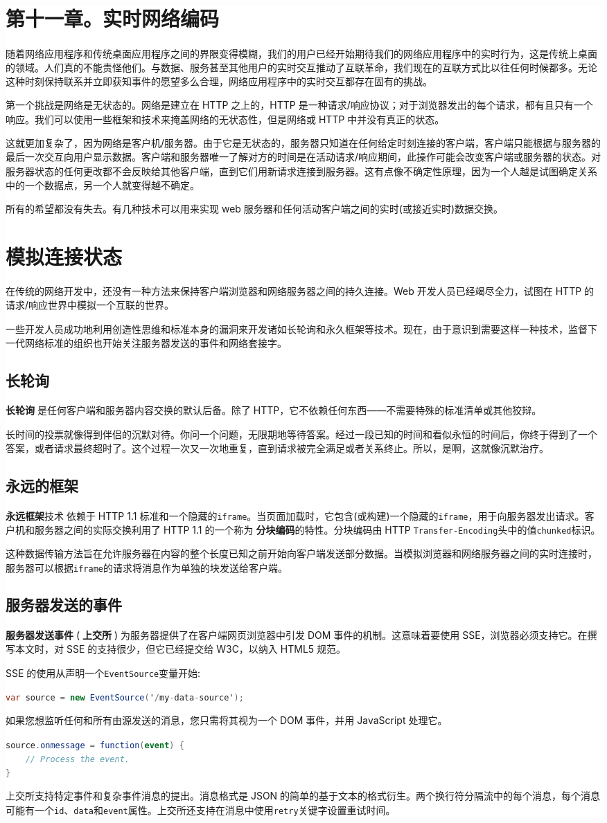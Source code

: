 # 第十一章。实时网络编码

随着网络应用程序和传统桌面应用程序之间的界限变得模糊，我们的用户已经开始期待我们的网络应用程序中的实时行为，这是传统上桌面的领域。人们真的不能责怪他们。与数据、服务甚至其他用户的实时交互推动了互联革命，我们现在的互联方式比以往任何时候都多。无论这种时刻保持联系并立即获知事件的愿望多么合理，网络应用程序中的实时交互都存在固有的挑战。

第一个挑战是网络是无状态的。网络是建立在 HTTP 之上的，HTTP 是一种请求/响应协议；对于浏览器发出的每个请求，都有且只有一个响应。我们可以使用一些框架和技术来掩盖网络的无状态性，但是网络或 HTTP 中并没有真正的状态。

这就更加复杂了，因为网络是客户机/服务器。由于它是无状态的，服务器只知道在任何给定时刻连接的客户端，客户端只能根据与服务器的最后一次交互向用户显示数据。客户端和服务器唯一了解对方的时间是在活动请求/响应期间，此操作可能会改变客户端或服务器的状态。对服务器状态的任何更改都不会反映给其他客户端，直到它们用新请求连接到服务器。这有点像不确定性原理，因为一个人越是试图确定关系中的一个数据点，另一个人就变得越不确定。

所有的希望都没有失去。有几种技术可以用来实现 web 服务器和任何活动客户端之间的实时(或接近实时)数据交换。

# 模拟连接状态

在传统的网络开发中，还没有一种方法来保持客户端浏览器和网络服务器之间的持久连接。Web 开发人员已经竭尽全力，试图在 HTTP 的请求/响应世界中模拟一个互联的世界。

一些开发人员成功地利用创造性思维和标准本身的漏洞来开发诸如长轮询和永久框架等技术。现在，由于意识到需要这样一种技术，监督下一代网络标准的组织也开始关注服务器发送的事件和网络套接字。

## 长轮询

**长轮询** 是任何客户端和服务器内容交换的默认后备。除了 HTTP，它不依赖任何东西——不需要特殊的标准清单或其他狡辩。

长时间的投票就像得到伴侣的沉默对待。你问一个问题，无限期地等待答案。经过一段已知的时间和看似永恒的时间后，你终于得到了一个答案，或者请求最终超时了。这个过程一次又一次地重复，直到请求被完全满足或者关系终止。所以，是啊，这就像沉默治疗。

## 永远的框架

**永远框架**技术 依赖于 HTTP 1.1 标准和一个隐藏的`iframe`。当页面加载时，它包含(或构建)一个隐藏的`iframe`，用于向服务器发出请求。客户机和服务器之间的实际交换利用了 HTTP 1.1 的一个称为 **分块编码**的特性。分块编码由 HTTP `Transfer-Encoding`头中的值`chunked`标识。

这种数据传输方法旨在允许服务器在内容的整个长度已知之前开始向客户端发送部分数据。当模拟浏览器和网络服务器之间的实时连接时，服务器可以根据`iframe`的请求将消息作为单独的块发送给客户端。

## 服务器发送的事件

**服务器发送事件** ( **上交所** ) 为服务器提供了在客户端网页浏览器中引发 DOM 事件的机制。这意味着要使用 SSE，浏览器必须支持它。在撰写本文时，对 SSE 的支持很少，但它已经提交给 W3C，以纳入 HTML5 规范。

SSE 的使用从声明一个`EventSource`变量开始:

```cs
var source = new EventSource('/my-data-source');
```

如果您想监听任何和所有由源发送的消息，您只需将其视为一个 DOM 事件，并用 JavaScript 处理它。

```cs
source.onmessage = function(event) {
    // Process the event.
}
```

上交所支持特定事件和复杂事件消息的提出。消息格式是 JSON 的简单的基于文本的格式衍生。两个换行符分隔流中的每个消息，每个消息可能有一个`id`、`data`和`event`属性。上交所还支持在消息中使用`retry`关键字设置重试时间。
